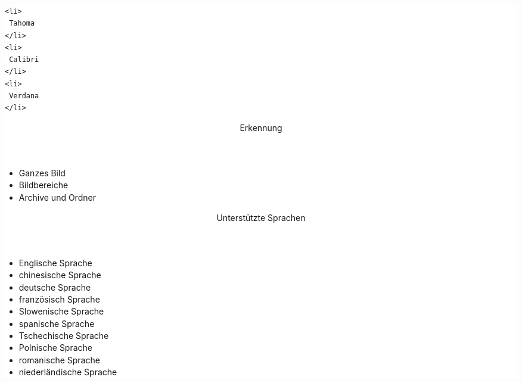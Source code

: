     <li>
     Tahoma
    </li>
    <li>
     Calibri
    </li>
    <li>
     Verdana
    </li>
   </ul>
   <header>
    <i class="fa fa-cogs">
    </i>
    Erkennung
   </header>
   <ul>
    <li>
     Ganzes Bild
    </li>
    <li>
     Bildbereiche
    </li>
    <li>
     Archive und Ordner
    </li>
   </ul>
  </div>
  
  <div class="d1-col d1-right">
   <header>
    <i class="fa fa-language">
    </i>
    Unterstützte Sprachen
   </header>
   <ul>
    <li>
     Englische Sprache
    </li>
    <li>
     chinesische Sprache
    </li>
    <li>
     deutsche Sprache
    </li>
    <li>
     französisch Sprache
    </li>
    <li>
     Slowenische Sprache
    </li>
    <li>
     spanische Sprache
    </li>
    <li>
     Tschechische Sprache
    </li>
    <li>
     Polnische Sprache
    </li>
    <li>
     romanische Sprache
    </li>
    <li>
     niederländische Sprache